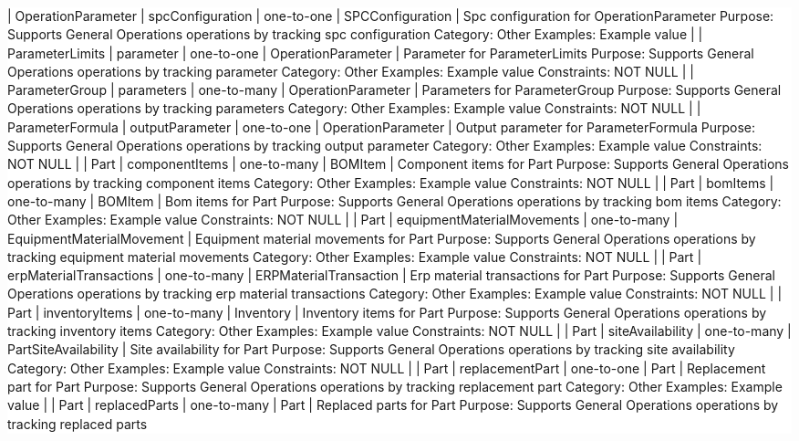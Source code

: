 | OperationParameter | spcConfiguration | one-to-one | SPCConfiguration | Spc configuration for OperationParameter
Purpose: Supports General Operations operations by tracking spc configuration
Category: Other
Examples: Example value |
| ParameterLimits | parameter | one-to-one | OperationParameter | Parameter for ParameterLimits
Purpose: Supports General Operations operations by tracking parameter
Category: Other
Examples: Example value
Constraints: NOT NULL |
| ParameterGroup | parameters | one-to-many | OperationParameter | Parameters for ParameterGroup
Purpose: Supports General Operations operations by tracking parameters
Category: Other
Examples: Example value
Constraints: NOT NULL |
| ParameterFormula | outputParameter | one-to-one | OperationParameter | Output parameter for ParameterFormula
Purpose: Supports General Operations operations by tracking output parameter
Category: Other
Examples: Example value
Constraints: NOT NULL |
| Part | componentItems | one-to-many | BOMItem | Component items for Part
Purpose: Supports General Operations operations by tracking component items
Category: Other
Examples: Example value
Constraints: NOT NULL |
| Part | bomItems | one-to-many | BOMItem | Bom items for Part
Purpose: Supports General Operations operations by tracking bom items
Category: Other
Examples: Example value
Constraints: NOT NULL |
| Part | equipmentMaterialMovements | one-to-many | EquipmentMaterialMovement | Equipment material movements for Part
Purpose: Supports General Operations operations by tracking equipment material movements
Category: Other
Examples: Example value
Constraints: NOT NULL |
| Part | erpMaterialTransactions | one-to-many | ERPMaterialTransaction | Erp material transactions for Part
Purpose: Supports General Operations operations by tracking erp material transactions
Category: Other
Examples: Example value
Constraints: NOT NULL |
| Part | inventoryItems | one-to-many | Inventory | Inventory items for Part
Purpose: Supports General Operations operations by tracking inventory items
Category: Other
Examples: Example value
Constraints: NOT NULL |
| Part | siteAvailability | one-to-many | PartSiteAvailability | Site availability for Part
Purpose: Supports General Operations operations by tracking site availability
Category: Other
Examples: Example value
Constraints: NOT NULL |
| Part | replacementPart | one-to-one | Part | Replacement part for Part
Purpose: Supports General Operations operations by tracking replacement part
Category: Other
Examples: Example value |
| Part | replacedParts | one-to-many | Part | Replaced parts for Part
Purpose: Supports General Operations operations by tracking replaced parts